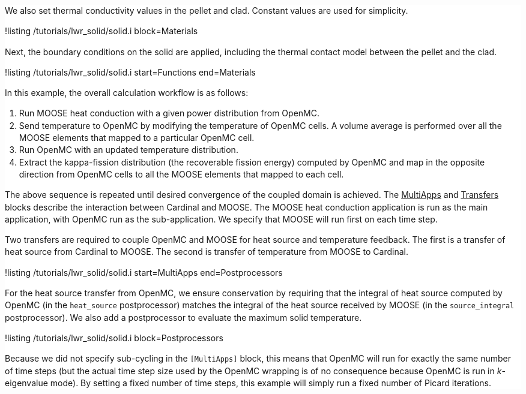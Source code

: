 We also set thermal conductivity values in the pellet and clad. Constant
values are used for simplicity.

!listing /tutorials/lwr_solid/solid.i
  block=Materials

Next, the boundary conditions on the solid are applied, including the thermal
contact model between the pellet and the clad.

!listing /tutorials/lwr_solid/solid.i
  start=Functions
  end=Materials

In this example, the overall calculation workflow is as follows:

1. Run MOOSE heat conduction with a given power distribution from OpenMC.
2. Send temperature to OpenMC by modifying the temperature of OpenMC cells.
  A volume average is performed over all the MOOSE elements that mapped to
  a particular OpenMC cell.
3. Run OpenMC with an updated temperature distribution.
4. Extract the kappa-fission distribution (the recoverable fission energy)
  computed by OpenMC and map in the opposite direction from OpenMC cells
  to all the MOOSE elements that mapped to each cell.

The above sequence is repeated until desired convergence of the coupled domain is achieved.
The [MultiApps](https://mooseframework.inl.gov/syntax/MultiApps/index.html)
and [Transfers](https://mooseframework.inl.gov/syntax/Transfers/index.html)
blocks describe the interaction between Cardinal and MOOSE. The MOOSE
heat conduction application is run as the main application, with
OpenMC run as the sub-application. We specify that MOOSE will run
first on each time step.

Two transfers are required to couple OpenMC and MOOSE for heat source and
temperature feedback. The first is a transfer of heat source from Cardinal
to MOOSE. The second is transfer of temperature from MOOSE to Cardinal.

!listing /tutorials/lwr_solid/solid.i
  start=MultiApps
  end=Postprocessors

For the heat source transfer from OpenMC, we ensure conservation by
requiring that the integral of heat source computed by OpenMC
(in the `heat_source` postprocessor) matches the integral of the heat
source received by MOOSE (in the `source_integral` postprocessor).
We also add a postprocessor to evaluate the maximum solid temperature.

!listing /tutorials/lwr_solid/solid.i
  block=Postprocessors

Because we did not specify sub-cycling
in the `[MultiApps]` block, this means that OpenMC will run for exactly the
same number of time steps (but the actual time step size used by the OpenMC
wrapping is of no consequence because OpenMC is run in $k$-eigenvalue mode).
By setting a fixed number of time steps, this example
will simply run a fixed number of Picard iterations.
